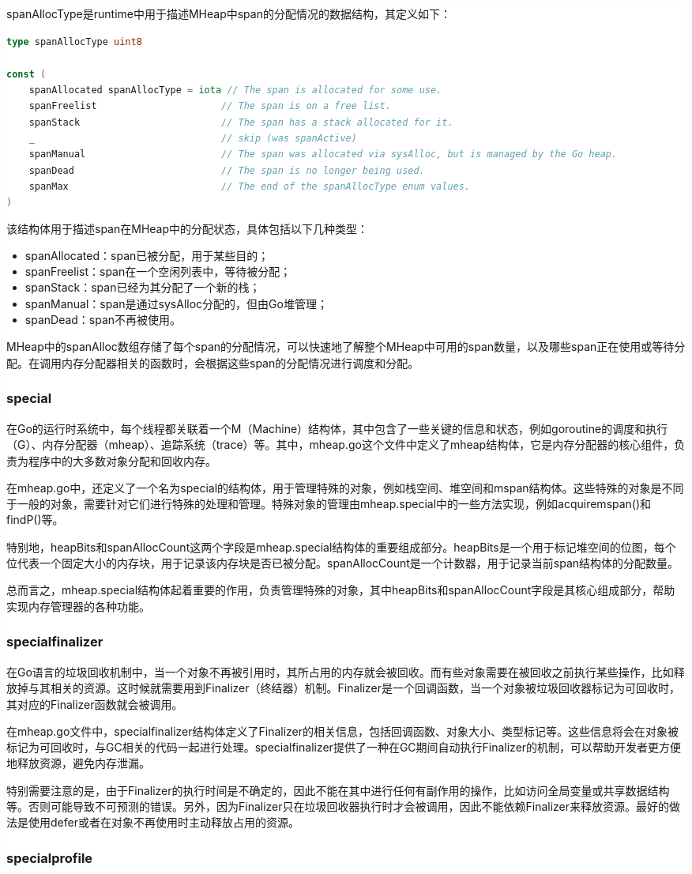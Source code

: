 spanAllocType是runtime中用于描述MHeap中span的分配情况的数据结构，其定义如下：

```go
type spanAllocType uint8

const (
    spanAllocated spanAllocType = iota // The span is allocated for some use.
    spanFreelist                      // The span is on a free list.
    spanStack                         // The span has a stack allocated for it.
    _                                 // skip (was spanActive)
    spanManual                        // The span was allocated via sysAlloc, but is managed by the Go heap.
    spanDead                          // The span is no longer being used.
    spanMax                           // The end of the spanAllocType enum values.
)
```

该结构体用于描述span在MHeap中的分配状态，具体包括以下几种类型：

- spanAllocated：span已被分配，用于某些目的；
- spanFreelist：span在一个空闲列表中，等待被分配；
- spanStack：span已经为其分配了一个新的栈；
- spanManual：span是通过sysAlloc分配的，但由Go堆管理；
- spanDead：span不再被使用。

MHeap中的spanAlloc数组存储了每个span的分配情况，可以快速地了解整个MHeap中可用的span数量，以及哪些span正在使用或等待分配。在调用内存分配器相关的函数时，会根据这些span的分配情况进行调度和分配。



### special

在Go的运行时系统中，每个线程都关联着一个M（Machine）结构体，其中包含了一些关键的信息和状态，例如goroutine的调度和执行（G）、内存分配器（mheap）、追踪系统（trace）等。其中，mheap.go这个文件中定义了mheap结构体，它是内存分配器的核心组件，负责为程序中的大多数对象分配和回收内存。

在mheap.go中，还定义了一个名为special的结构体，用于管理特殊的对象，例如栈空间、堆空间和mspan结构体。这些特殊的对象是不同于一般的对象，需要针对它们进行特殊的处理和管理。特殊对象的管理由mheap.special中的一些方法实现，例如acquiremspan()和findP()等。

特别地，heapBits和spanAllocCount这两个字段是mheap.special结构体的重要组成部分。heapBits是一个用于标记堆空间的位图，每个位代表一个固定大小的内存块，用于记录该内存块是否已被分配。spanAllocCount是一个计数器，用于记录当前span结构体的分配数量。

总而言之，mheap.special结构体起着重要的作用，负责管理特殊的对象，其中heapBits和spanAllocCount字段是其核心组成部分，帮助实现内存管理器的各种功能。



### specialfinalizer

在Go语言的垃圾回收机制中，当一个对象不再被引用时，其所占用的内存就会被回收。而有些对象需要在被回收之前执行某些操作，比如释放掉与其相关的资源。这时候就需要用到Finalizer（终结器）机制。Finalizer是一个回调函数，当一个对象被垃圾回收器标记为可回收时，其对应的Finalizer函数就会被调用。

在mheap.go文件中，specialfinalizer结构体定义了Finalizer的相关信息，包括回调函数、对象大小、类型标记等。这些信息将会在对象被标记为可回收时，与GC相关的代码一起进行处理。specialfinalizer提供了一种在GC期间自动执行Finalizer的机制，可以帮助开发者更方便地释放资源，避免内存泄漏。

特别需要注意的是，由于Finalizer的执行时间是不确定的，因此不能在其中进行任何有副作用的操作，比如访问全局变量或共享数据结构等。否则可能导致不可预测的错误。另外，因为Finalizer只在垃圾回收器执行时才会被调用，因此不能依赖Finalizer来释放资源。最好的做法是使用defer或者在对象不再使用时主动释放占用的资源。



### specialprofile
